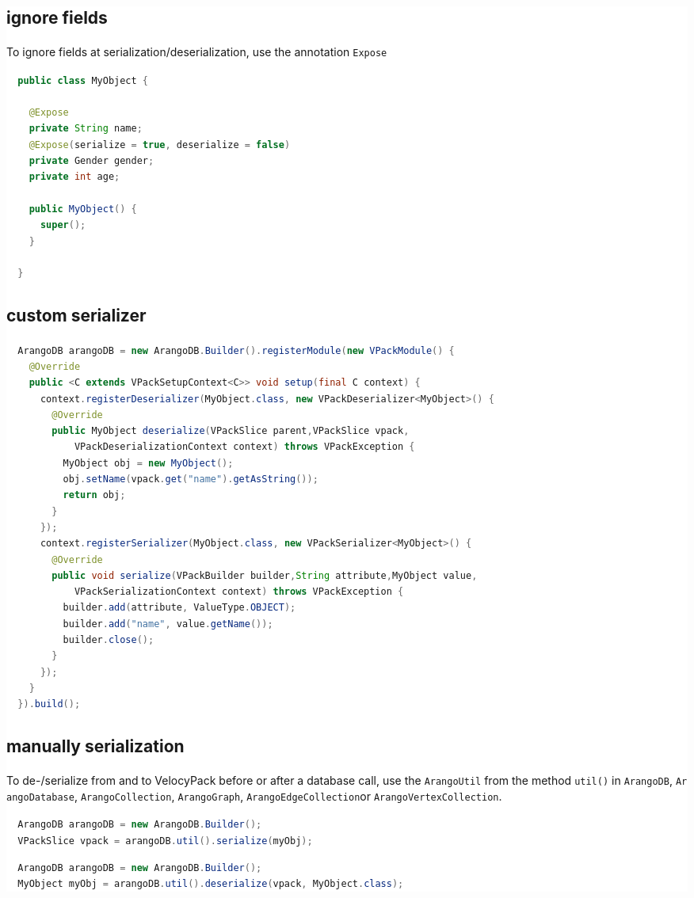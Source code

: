 ## ignore fields
To ignore fields at serialization/deserialization, use the annotation `Expose`

```Java
  public class MyObject {

    @Expose
    private String name;
    @Expose(serialize = true, deserialize = false)
    private Gender gender;
    private int age;

    public MyObject() {
      super();
    }

  }
```

## custom serializer
```Java
  ArangoDB arangoDB = new ArangoDB.Builder().registerModule(new VPackModule() {
    @Override
    public <C extends VPackSetupContext<C>> void setup(final C context) {
      context.registerDeserializer(MyObject.class, new VPackDeserializer<MyObject>() {
        @Override
        public MyObject deserialize(VPackSlice parent,VPackSlice vpack,
            VPackDeserializationContext context) throws VPackException {
          MyObject obj = new MyObject();
          obj.setName(vpack.get("name").getAsString());
          return obj;
        }
      });
      context.registerSerializer(MyObject.class, new VPackSerializer<MyObject>() {
        @Override
        public void serialize(VPackBuilder builder,String attribute,MyObject value,
            VPackSerializationContext context) throws VPackException {
          builder.add(attribute, ValueType.OBJECT);
          builder.add("name", value.getName());
          builder.close();
        }
      });
    }
  }).build();
```

## manually serialization
To de-/serialize from and to VelocyPack before or after a database call, use the `ArangoUtil` from the method `util()` in `ArangoDB`, `ArangoDatabase`, `ArangoCollection`, `ArangoGraph`, `ArangoEdgeCollection`or `ArangoVertexCollection`.

```Java
  ArangoDB arangoDB = new ArangoDB.Builder();
  VPackSlice vpack = arangoDB.util().serialize(myObj);
```

```Java
  ArangoDB arangoDB = new ArangoDB.Builder();
  MyObject myObj = arangoDB.util().deserialize(vpack, MyObject.class);
```
